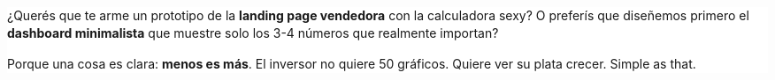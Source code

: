 ¿Querés que te arme un prototipo de la **landing page vendedora** con la calculadora sexy? O preferís que diseñemos primero el **dashboard minimalista** que muestre solo los 3-4 números que realmente importan?

Porque una cosa es clara: **menos es más**. El inversor no quiere 50 gráficos. Quiere ver su plata crecer. Simple as that.